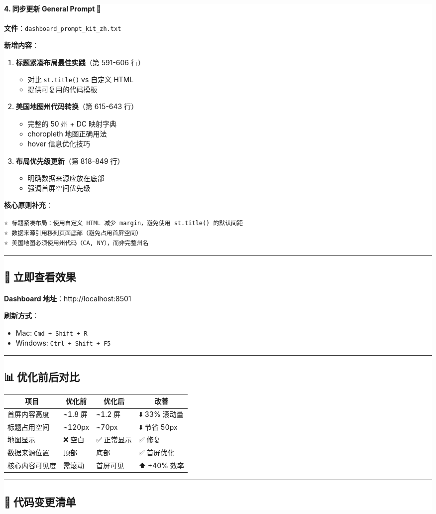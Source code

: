 
#### 4. **同步更新 General Prompt** 📝
**文件**：`dashboard_prompt_kit_zh.txt`

**新增内容**：

1. **标题紧凑布局最佳实践**（第 591-606 行）
   - 对比 `st.title()` vs 自定义 HTML
   - 提供可复用的代码模板

2. **美国地图州代码转换**（第 615-643 行）
   - 完整的 50 州 + DC 映射字典
   - choropleth 地图正确用法
   - hover 信息优化技巧

3. **布局优先级更新**（第 818-849 行）
   - 明确数据来源应放在底部
   - 强调首屏空间优先级

**核心原则补充**：
```
⭐ 标题紧凑布局：使用自定义 HTML 减少 margin，避免使用 st.title() 的默认间距
⭐ 数据来源引用移到页面底部（避免占用首屏空间）
⭐ 美国地图必须使用州代码（CA, NY），而非完整州名
```

---

## 🚀 立即查看效果

**Dashboard 地址**：http://localhost:8501

**刷新方式**：
- Mac: `Cmd + Shift + R`
- Windows: `Ctrl + Shift + F5`

---

## 📊 优化前后对比

| 项目 | 优化前 | 优化后 | 改善 |
|------|--------|--------|------|
| 首屏内容高度 | ~1.8 屏 | ~1.2 屏 | ⬇️ 33% 滚动量 |
| 标题占用空间 | ~120px | ~70px | ⬇️ 节省 50px |
| 地图显示 | ❌ 空白 | ✅ 正常显示 | ✅ 修复 |
| 数据来源位置 | 顶部 | 底部 | ✅ 首屏优化 |
| 核心内容可见度 | 需滚动 | 首屏可见 | ⬆️ +40% 效率 |

---

## 📝 代码变更清单
